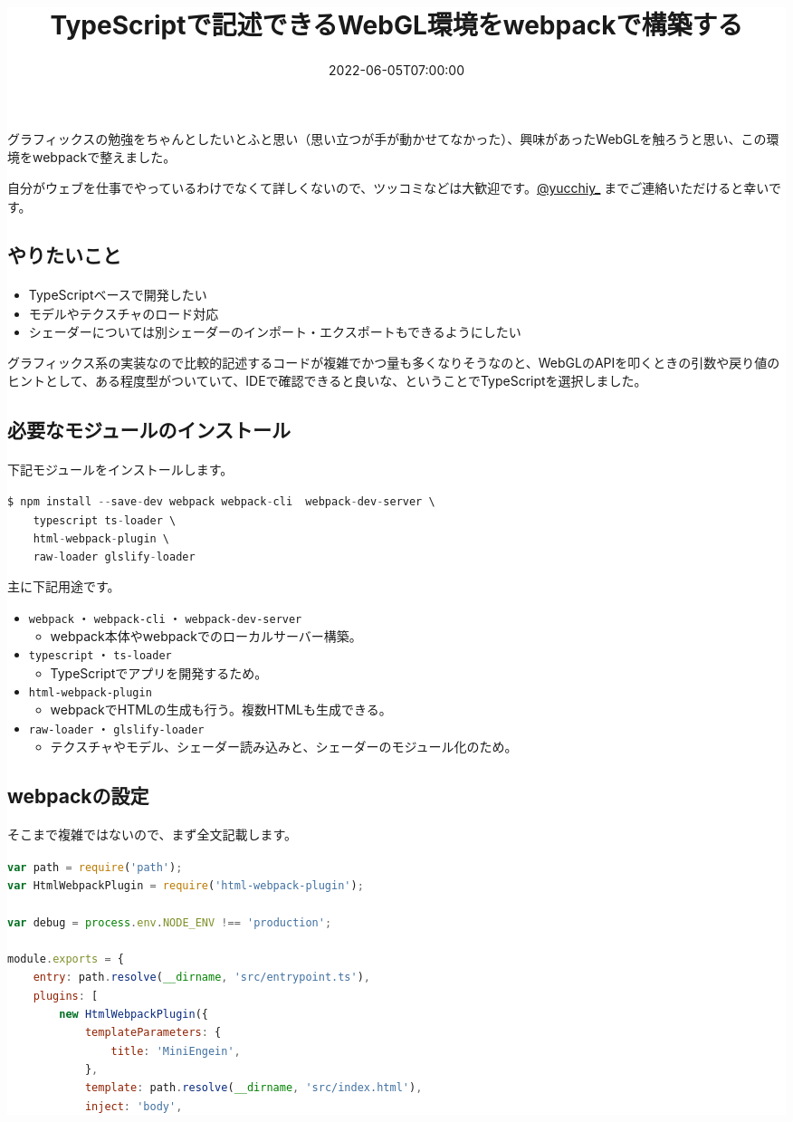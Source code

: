 ﻿---
type: "tech"
title: "TypeScriptで記述できるWebGL環境をwebpackで構築する"
description: "TypeScriptで記述できるWebGLの開発環境をwebpackにより整えたので、各種設定方法についてまとめます。"
tags: ["グラフィックス","TypeScript","WebGL","webpack","yatteiki"]
date: "2022-06-05T07:00:00"
eyecatch: "./0E2283A42C180D858EBE20ED5A7509A6.png"

---

グラフィックスの勉強をちゃんとしたいとふと思い（思い立つが手が動かせてなかった）、興味があったWebGLを触ろうと思い、この環境をwebpackで整えました。



自分がウェブを仕事でやっているわけでなくて詳しくないので、ツッコミなどは大歓迎です。[@yucchiy_](https://twitter.com/yucchiy_) までご連絡いただけると幸いです。

## やりたいこと

* TypeScriptベースで開発したい
* モデルやテクスチャのロード対応
* シェーダーについては別シェーダーのインポート・エクスポートもできるようにしたい


グラフィックス系の実装なので比較的記述するコードが複雑でかつ量も多くなりそうなのと、WebGLのAPIを叩くときの引数や戻り値のヒントとして、ある程度型がついていて、IDEで確認できると良いな、ということでTypeScriptを選択しました。

## 必要なモジュールのインストール

下記モジュールをインストールします。

```javascript
$ npm install --save-dev webpack webpack-cli  webpack-dev-server \
    typescript ts-loader \
    html-webpack-plugin \
    raw-loader glslify-loader
```


主に下記用途です。

* `webpack` ・ `webpack-cli` ・ `webpack-dev-server`
    * webpack本体やwebpackでのローカルサーバー構築。
* `typescript` ・ `ts-loader`
    * TypeScriptでアプリを開発するため。
* `html-webpack-plugin`
    * webpackでHTMLの生成も行う。複数HTMLも生成できる。
* `raw-loader` ・ `glslify-loader`
    * テクスチャやモデル、シェーダー読み込みと、シェーダーのモジュール化のため。
## webpackの設定

そこまで複雑ではないので、まず全文記載します。

```javascript
var path = require('path');
var HtmlWebpackPlugin = require('html-webpack-plugin');

var debug = process.env.NODE_ENV !== 'production';

module.exports = {
    entry: path.resolve(__dirname, 'src/entrypoint.ts'),
    plugins: [
        new HtmlWebpackPlugin({
            templateParameters: {
                title: 'MiniEngein',
            },
            template: path.resolve(__dirname, 'src/index.html'),
            inject: 'body',
```